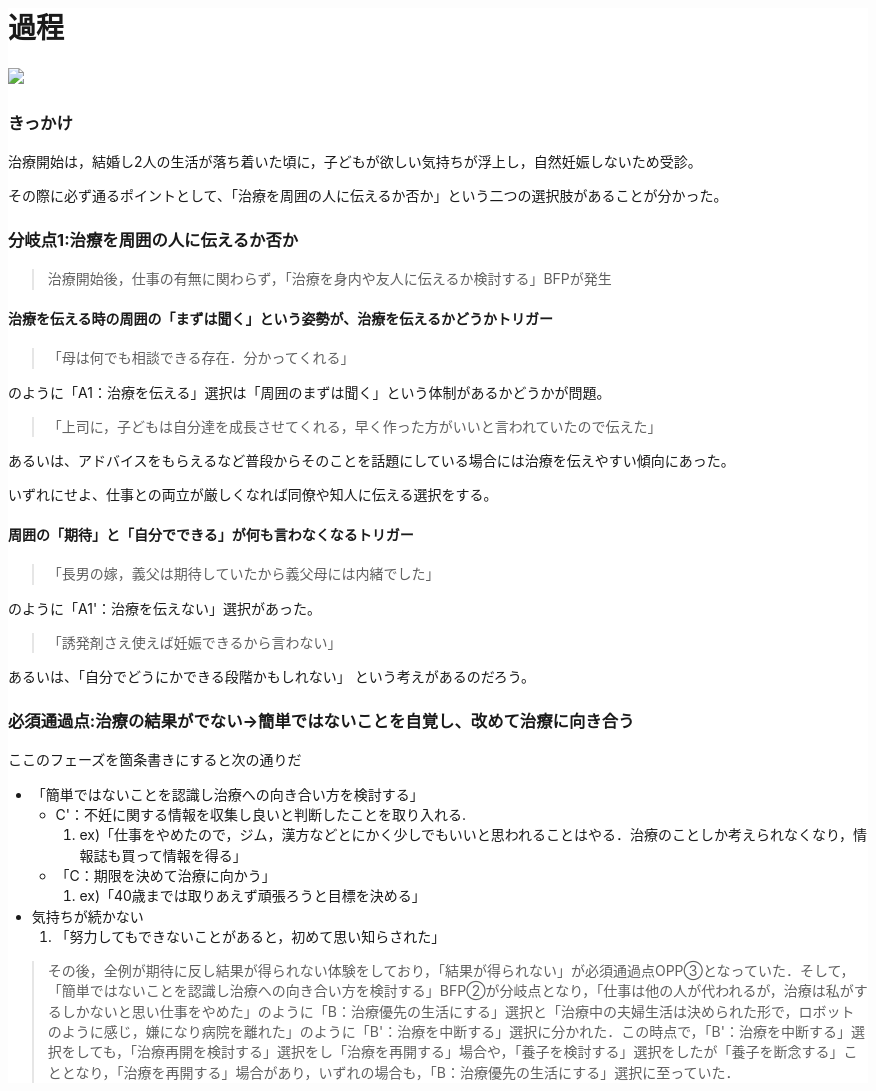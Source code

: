# 過程

<img src="https://www.jstage.jst.go.jp/article/jans/37/0/37_37026/_html/-char/Graphics/37gl16-88f1.jpg">

### きっかけ

治療開始は，結婚し2人の生活が落ち着いた頃に，子どもが欲しい気持ちが浮上し，自然妊娠しないため受診。

その際に必ず通るポイントとして、「治療を周囲の人に伝えるか否か」という二つの選択肢があることが分かった。

### 分岐点1:治療を周囲の人に伝えるか否か

> 治療開始後，仕事の有無に関わらず，「治療を身内や友人に伝えるか検討する」BFPが発生

#### 治療を伝える時の**周囲の「まずは聞く」という姿勢が、治療を伝えるかどうかトリガー**

> 「母は何でも相談できる存在．分かってくれる」

のように「A1：治療を伝える」選択は「周囲のまずは聞く」という体制があるかどうかが問題。

> 「上司に，子どもは自分達を成長させてくれる，早く作った方がいいと言われていたので伝えた」

あるいは、アドバイスをもらえるなど普段からそのことを話題にしている場合には治療を伝えやすい傾向にあった。

いずれにせよ、仕事との両立が厳しくなれば同僚や知人に伝える選択をする。


#### 周囲の「期待」と「自分でできる」が何も言わなくなるトリガー

> 「長男の嫁，義父は期待していたから義父母には内緒でした」

のように「A1'：治療を伝えない」選択があった。


> 「誘発剤さえ使えば妊娠できるから言わない」

あるいは、「自分でどうにかできる段階かもしれない」
という考えがあるのだろう。


### 必須通過点:治療の結果がでない→簡単ではないことを自覚し、改めて治療に向き合う

ここのフェーズを箇条書きにすると次の通りだ

- 「簡単ではないことを認識し治療への向き合い方を検討する」
  - C'：不妊に関する情報を収集し良いと判断したことを取り入れる.
    1. ex)「仕事をやめたので，ジム，漢方などとにかく少しでもいいと思われることはやる．治療のことしか考えられなくなり，情報誌も買って情報を得る」
  - 「C：期限を決めて治療に向かう」
    1. ex)「40歳までは取りあえず頑張ろうと目標を決める」
- 気持ちが続かない
  1. 「努力してもできないことがあると，初めて思い知らされた」

> その後，全例が期待に反し結果が得られない体験をしており，「結果が得られない」が必須通過点OPP③となっていた．そして，「簡単ではないことを認識し治療への向き合い方を検討する」BFP②が分岐点となり，「仕事は他の人が代われるが，治療は私がするしかないと思い仕事をやめた」のように「B：治療優先の生活にする」選択と「治療中の夫婦生活は決められた形で，ロボットのように感じ，嫌になり病院を離れた」のように「B'：治療を中断する」選択に分かれた．この時点で，「B'：治療を中断する」選択をしても，「治療再開を検討する」選択をし「治療を再開する」場合や，「養子を検討する」選択をしたが「養子を断念する」こととなり，「治療を再開する」場合があり，いずれの場合も，「B：治療優先の生活にする」選択に至っていた．
